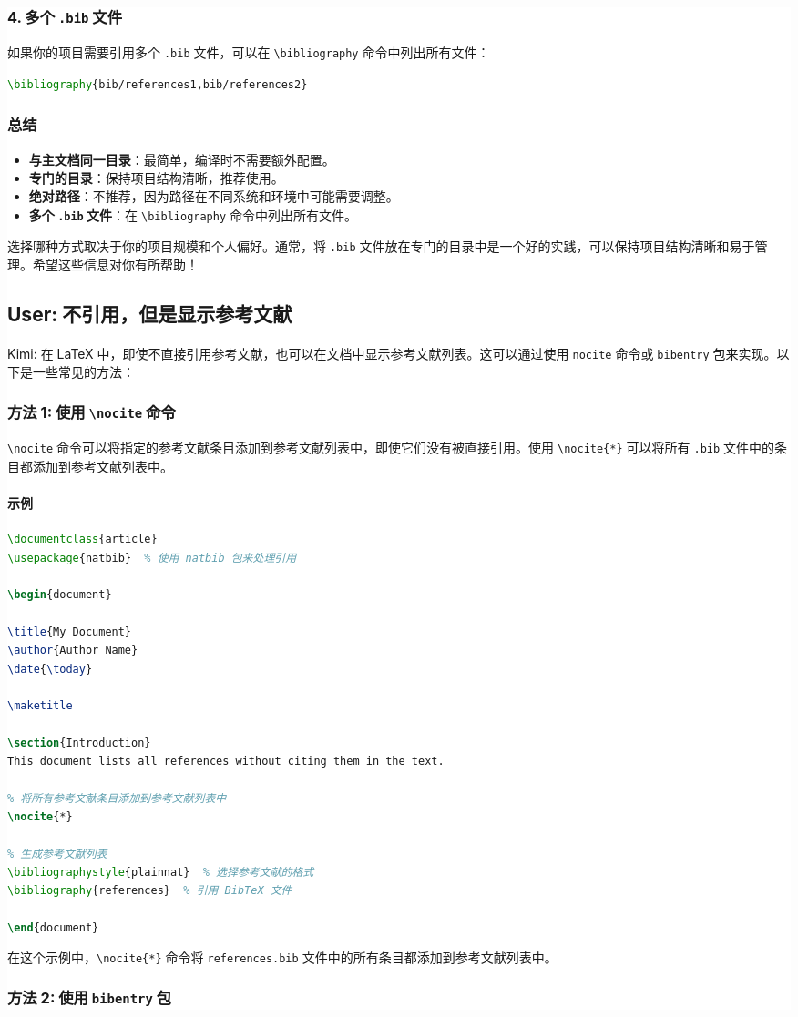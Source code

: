 ### 4. 多个 `.bib` 文件

如果你的项目需要引用多个 `.bib` 文件，可以在 `\bibliography` 命令中列出所有文件：

```latex
\bibliography{bib/references1,bib/references2}
```

### 总结

- **与主文档同一目录**：最简单，编译时不需要额外配置。
- **专门的目录**：保持项目结构清晰，推荐使用。
- **绝对路径**：不推荐，因为路径在不同系统和环境中可能需要调整。
- **多个 `.bib` 文件**：在 `\bibliography` 命令中列出所有文件。

选择哪种方式取决于你的项目规模和个人偏好。通常，将 `.bib` 文件放在专门的目录中是一个好的实践，可以保持项目结构清晰和易于管理。希望这些信息对你有所帮助！
## User: 不引用，但是显示参考文献
Kimi: 在 LaTeX 中，即使不直接引用参考文献，也可以在文档中显示参考文献列表。这可以通过使用 `nocite` 命令或 `bibentry` 包来实现。以下是一些常见的方法：

### 方法 1: 使用 `\nocite` 命令

`\nocite` 命令可以将指定的参考文献条目添加到参考文献列表中，即使它们没有被直接引用。使用 `\nocite{*}` 可以将所有 `.bib` 文件中的条目都添加到参考文献列表中。

#### 示例

```latex
\documentclass{article}
\usepackage{natbib}  % 使用 natbib 包来处理引用

\begin{document}

\title{My Document}
\author{Author Name}
\date{\today}

\maketitle

\section{Introduction}
This document lists all references without citing them in the text.

% 将所有参考文献条目添加到参考文献列表中
\nocite{*}

% 生成参考文献列表
\bibliographystyle{plainnat}  % 选择参考文献的格式
\bibliography{references}  % 引用 BibTeX 文件

\end{document}
```

在这个示例中，`\nocite{*}` 命令将 `references.bib` 文件中的所有条目都添加到参考文献列表中。

### 方法 2: 使用 `bibentry` 包
